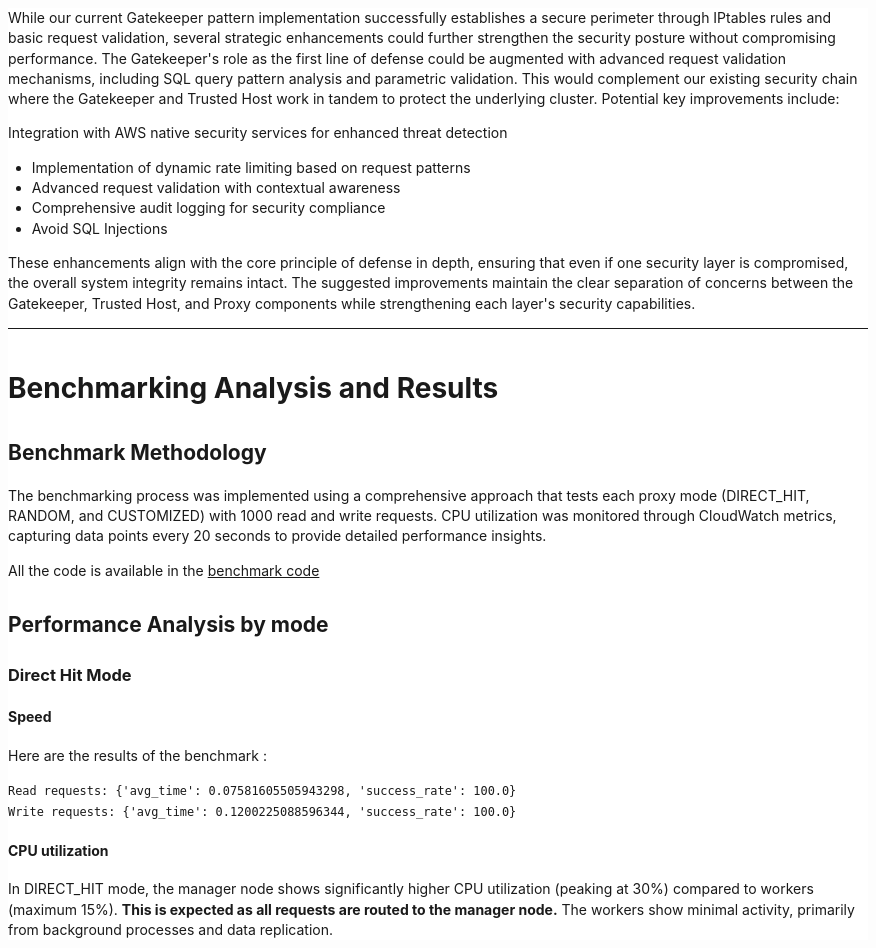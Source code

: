 While our current Gatekeeper pattern implementation successfully establishes a secure perimeter through IPtables rules and basic request validation, several strategic enhancements could further strengthen the security posture without compromising performance.
The Gatekeeper's role as the first line of defense could be augmented with advanced request validation mechanisms, including SQL query pattern analysis and parametric validation. This would complement our existing security chain where the Gatekeeper and Trusted Host work in tandem to protect the underlying cluster.
Potential key improvements include:

Integration with AWS native security services for enhanced threat detection
- Implementation of dynamic rate limiting based on request patterns
- Advanced request validation with contextual awareness
- Comprehensive audit logging for security compliance
- Avoid SQL Injections

These enhancements align with the core principle of defense in depth, ensuring that even if one security layer is compromised, the overall system integrity remains intact. The suggested improvements maintain the clear separation of concerns between the Gatekeeper, Trusted Host, and Proxy components while strengthening each layer's security capabilities.

---
# Benchmarking Analysis and Results

## Benchmark Methodology

The benchmarking process was implemented using a comprehensive approach that tests each proxy mode (DIRECT_HIT, RANDOM, and CUSTOMIZED) with 1000 read and write requests. CPU utilization was monitored through CloudWatch metrics, capturing data points every 20 seconds to provide detailed performance insights.

All the code is available in the [benchmark code](./benchmark.py)

## Performance Analysis by mode

### Direct Hit Mode

#### Speed

Here are the results of the benchmark : 

```
Read requests: {'avg_time': 0.07581605505943298, 'success_rate': 100.0}
Write requests: {'avg_time': 0.1200225088596344, 'success_rate': 100.0}
```
#### CPU utilization 

In DIRECT_HIT mode, the manager node shows significantly higher CPU utilization (peaking at 30%) compared to workers (maximum 15%). 
**This is expected as all requests are routed to the manager node.** The workers show minimal activity, primarily from background processes and data replication.
